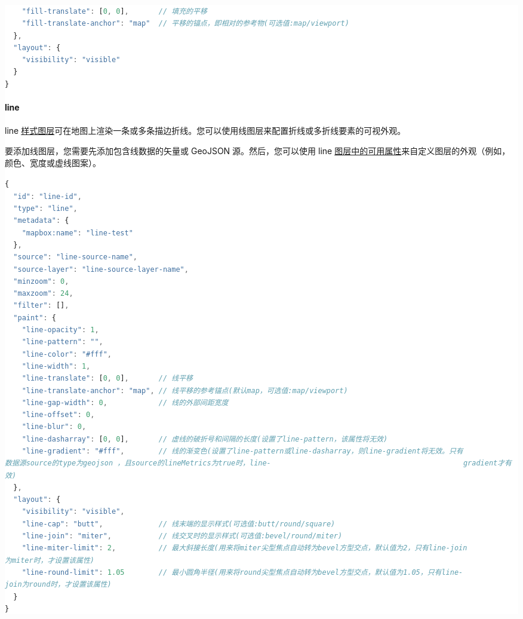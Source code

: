 ```js
    "fill-translate": [0, 0],       // 填充的平移
    "fill-translate-anchor": "map"  // 平移的锚点，即相对的参考物(可选值:map/viewport)
  },
  "layout": {
    "visibility": "visible"
  }
}
```

#### line

line [样式图层](https://docs.mapbox.com/style-spec/reference/layers/#line)可在地图上渲染一条或多条描边折线。您可以使用线图层来配置折线或多折线要素的可视外观。

要添加线图层，您需要先添加包含线数据的矢量或 GeoJSON 源。然后，您可以使用 line [图层中的可用属性](https://docs.mapbox.com/style-spec/reference/layers/#line)来自定义图层的外观（例如，颜色、宽度或虚线图案）。

```js
{
  "id": "line-id",
  "type": "line",
  "metadata": {
    "mapbox:name": "line-test"
  },
  "source": "line-source-name",
  "source-layer": "line-source-layer-name",
  "minzoom": 0,
  "maxzoom": 24,
  "filter": [],
  "paint": {
    "line-opacity": 1,
    "line-pattern": "",
    "line-color": "#fff",
    "line-width": 1,
    "line-translate": [0, 0], 		// 线平移
    "line-translate-anchor": "map", // 线平移的参考锚点(默认map，可选值:map/viewport)
    "line-gap-width": 0, 			// 线的外部间距宽度
    "line-offset": 0,
    "line-blur": 0,
    "line-dasharray": [0, 0], 		// 虚线的破折号和间隔的长度(设置了line-pattern，该属性将无效)
    "line-gradient": "#fff", 		// 线的渐变色(设置了line-pattern或line-dasharray，则line-gradient将无效。只有									   数据源source的type为geojson ，且source的lineMetrics为true时，line-								               gradient才有效)
  },
  "layout": {
    "visibility": "visible",
    "line-cap": "butt", 			// 线末端的显示样式(可选值:butt/round/square)
    "line-join": "miter", 			// 线交叉时的显示样式(可选值:bevel/round/miter)
    "line-miter-limit": 2, 			// 最大斜接长度(用来将miter尖型焦点自动转为bevel方型交点，默认值为2，只有line-join										为miter时，才设置该属性)
    "line-round-limit": 1.05   		// 最小圆角半径(用来将round尖型焦点自动转为bevel方型交点，默认值为1.05，只有line-									   join为round时，才设置该属性)
  }
}

```
